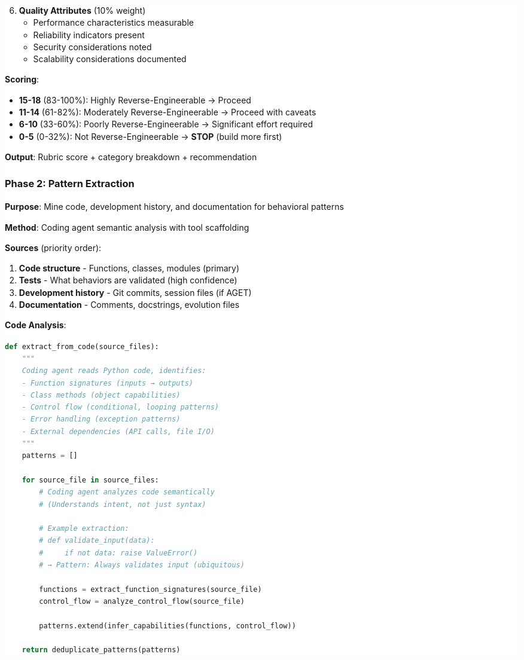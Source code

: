 6. **Quality Attributes** (10% weight)
   - Performance characteristics measurable
   - Reliability indicators present
   - Security considerations noted
   - Scalability considerations documented

**Scoring**:
- **15-18** (83-100%): Highly Reverse-Engineerable → Proceed
- **11-14** (61-82%): Moderately Reverse-Engineerable → Proceed with caveats
- **6-10** (33-60%): Poorly Reverse-Engineerable → Significant effort required
- **0-5** (0-32%): Not Reverse-Engineerable → **STOP** (build more first)

**Output**: Rubric score + category breakdown + recommendation

### Phase 2: Pattern Extraction

**Purpose**: Mine code, development history, and documentation for behavioral patterns

**Method**: Coding agent semantic analysis with tool scaffolding

**Sources** (priority order):
1. **Code structure** - Functions, classes, modules (primary)
2. **Tests** - What behaviors are validated (high confidence)
3. **Development history** - Git commits, session files (if AGET)
4. **Documentation** - Comments, docstrings, evolution files

**Code Analysis**:
```python
def extract_from_code(source_files):
    """
    Coding agent reads Python code, identifies:
    - Function signatures (inputs → outputs)
    - Class methods (object capabilities)
    - Control flow (conditional, looping patterns)
    - Error handling (exception patterns)
    - External dependencies (API calls, file I/O)
    """
    patterns = []

    for source_file in source_files:
        # Coding agent analyzes code semantically
        # (Understands intent, not just syntax)

        # Example extraction:
        # def validate_input(data):
        #     if not data: raise ValueError()
        # → Pattern: Always validates input (ubiquitous)

        functions = extract_function_signatures(source_file)
        control_flow = analyze_control_flow(source_file)

        patterns.extend(infer_capabilities(functions, control_flow))

    return deduplicate_patterns(patterns)
```

